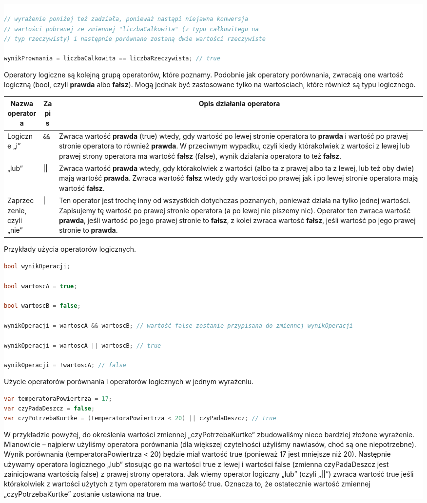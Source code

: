 ```csharp

// wyrażenie poniżej też zadziała, ponieważ nastąpi niejawna konwersja
// wartości pobranej ze zmiennej "liczbaCalkowita" (z typu całkowitego na
// typ rzeczywisty) i następnie porównane zostaną dwie wartości rzeczywiste

wynikPrownania = liczbaCalkowita == liczbaRzeczywista; // true
```

Operatory logiczne są kolejną grupą operatorów, które poznamy. Podobnie jak operatory porównania, zwracają one wartość logiczną (bool, czyli **prawda** albo **fałsz**). Mogą jednak być zastosowane tylko na wartościach, które również są typu logicznego.

| Nazwa operatora | Zapis |  Opis działania operatora | 
| --------------- | ----- | --------------------- |
| Logiczne „i” |  `&&` |  Zwraca wartość **prawda** (true) wtedy, gdy wartość po lewej stronie operatora to **prawda** i wartość po prawej stronie operatora to również **prawda**. W przeciwnym wypadku, czyli kiedy którakolwiek z wartości z lewej lub prawej strony operatora ma wartość **fałsz** (false), wynik działania operatora to też **fałsz**. |
| „lub” | &#124;&#124; | Zwraca wartość **prawda** wtedy, gdy którakolwiek z wartości (albo ta z prawej albo ta z lewej, lub też oby dwie) mają wartość **prawda**. Zwraca wartość **fałsz** wtedy gdy wartości po prawej jak i po lewej stronie operatora mają wartość **fałsz**. |
| Zaprzeczenie, czyli „nie” | &#124; | Ten operator jest trochę inny od wszystkich dotychczas poznanych, ponieważ działa na tylko jednej wartości. Zapisujemy tę wartość po prawej stronie operatora (a po lewej nie piszemy nic). Operator ten zwraca wartość **prawda**, jeśli wartość po jego prawej stronie to **fałsz**, z kolei zwraca wartość **fałsz**, jeśli wartość po jego prawej stronie to **prawda**. |


Przykłady użycia operatorów logicznych.

```csharp
bool wynikOperacji;

bool wartoscA = true;

bool wartoscB = false;

wynikOperacji = wartoscA && wartoscB; // wartość false zostanie przypisana do zmiennej wynikOperacji

wynikOperacji = wartoscA || wartoscB; // true

wynikOperacji = !wartoscA; // false
```

Użycie operatorów porównania i operatorów logicznych w jednym wyrażeniu.

```csharp
var temperatoraPowiertrza = 17;
var czyPadaDeszcz = false;
var czyPotrzebaKurtke = (temperatoraPowiertrza < 20) || czyPadaDeszcz; // true
```

W przykładzie powyżej, do określenia wartości zmiennej „czyPotrzebaKurtke” zbudowaliśmy nieco bardziej złożone wyrażenie. Mianowicie – najpierw użyliśmy operatora porównania (dla większej czytelności użyliśmy nawiasów, choć są one niepotrzebne). Wynik porównania (temperatoraPowiertrza < 20) będzie miał wartość true (ponieważ 17 jest mniejsze niż 20). Następnie używamy operatora logicznego „lub” stosując go na wartości true z lewej i wartości false (zmienna czyPadaDeszcz jest zainicjowana wartością false) z prawej strony operatora. Jak wiemy operator logiczny „lub” (czyli „||”) zwraca wartość true jeśli którakolwiek z wartości użytych z tym operatorem ma wartość true. Oznacza to, że ostatecznie wartość zmiennej „czyPotrzebaKurtke” zostanie ustawiona na true.
